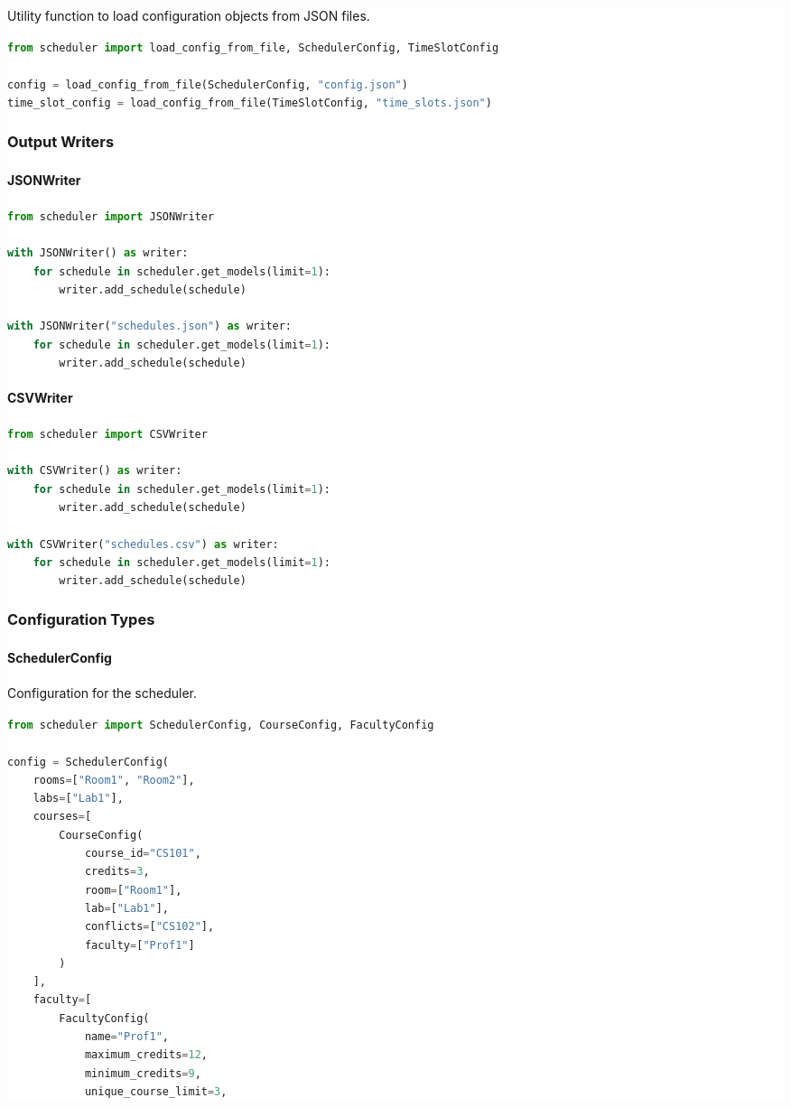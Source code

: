 Utility function to load configuration objects from JSON files.

```python
from scheduler import load_config_from_file, SchedulerConfig, TimeSlotConfig

config = load_config_from_file(SchedulerConfig, "config.json")
time_slot_config = load_config_from_file(TimeSlotConfig, "time_slots.json")
```

### Output Writers

#### JSONWriter

```python
from scheduler import JSONWriter

with JSONWriter() as writer:
    for schedule in scheduler.get_models(limit=1):
        writer.add_schedule(schedule)

with JSONWriter("schedules.json") as writer:
    for schedule in scheduler.get_models(limit=1):
        writer.add_schedule(schedule)
```

#### CSVWriter

```python
from scheduler import CSVWriter

with CSVWriter() as writer:
    for schedule in scheduler.get_models(limit=1):
        writer.add_schedule(schedule)

with CSVWriter("schedules.csv") as writer:
    for schedule in scheduler.get_models(limit=1):
        writer.add_schedule(schedule)
```

### Configuration Types

#### SchedulerConfig

Configuration for the scheduler.

```python
from scheduler import SchedulerConfig, CourseConfig, FacultyConfig

config = SchedulerConfig(
    rooms=["Room1", "Room2"],
    labs=["Lab1"],
    courses=[
        CourseConfig(
            course_id="CS101",
            credits=3,
            room=["Room1"],
            lab=["Lab1"],
            conflicts=["CS102"],
            faculty=["Prof1"]
        )
    ],
    faculty=[
        FacultyConfig(
            name="Prof1",
            maximum_credits=12,
            minimum_credits=9,
            unique_course_limit=3,
```